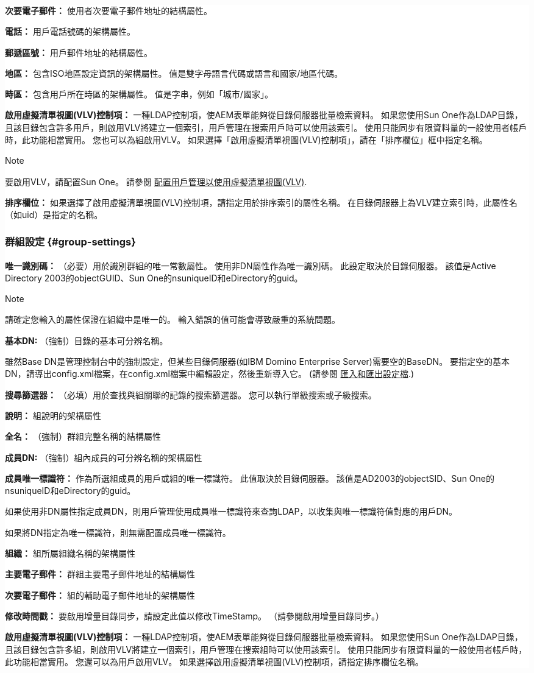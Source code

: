 **次要電子郵件：** 使用者次要電子郵件地址的結構屬性。

**電話：** 用戶電話號碼的架構屬性。

**郵遞區號：** 用戶郵件地址的結構屬性。

**地區：** 包含ISO地區設定資訊的架構屬性。 值是雙字母語言代碼或語言和國家/地區代碼。

**時區：** 包含用戶所在時區的架構屬性。 值是字串，例如「城市/國家」。

**啟用虛擬清單視圖(VLV)控制項：** 一種LDAP控制項，使AEM表單能夠從目錄伺服器批量檢索資料。 如果您使用Sun One作為LDAP目錄，且該目錄包含許多用戶，則啟用VLV將建立一個索引，用戶管理在搜索用戶時可以使用該索引。 使用只能同步有限資料量的一般使用者帳戶時，此功能相當實用。 您也可以為組啟用VLV。 如果選擇「啟用虛擬清單視圖(VLV)控制項」，請在「排序欄位」框中指定名稱。

>[!NOTE]
>
>要啟用VLV，請配置Sun One。 請參閱 [配置用戶管理以使用虛擬清單視圖(VLV)](configuring-directories.md#configure-user-management-to-use-virtual-list-view-vlv).

**排序欄位：** 如果選擇了啟用虛擬清單視圖(VLV)控制項，請指定用於排序索引的屬性名稱。 在目錄伺服器上為VLV建立索引時，此屬性名（如uid）是指定的名稱。

### 群組設定 {#group-settings}

**唯一識別碼：** （必要）用於識別群組的唯一常數屬性。 使用非DN屬性作為唯一識別碼。 此設定取決於目錄伺服器。 該值是Active Directory 2003的objectGUID、Sun One的nsuniqueID和eDirectory的guid。

>[!NOTE]
>
>請確定您輸入的屬性保證在組織中是唯一的。 輸入錯誤的值可能會導致嚴重的系統問題。

**基本DN:** （強制）目錄的基本可分辨名稱。

雖然Base DN是管理控制台中的強制設定，但某些目錄伺服器(如IBM Domino Enterprise Server)需要空的BaseDN。 要指定空的基本DN，請導出config.xml檔案，在config.xml檔案中編輯設定，然後重新導入它。 (請參閱 [匯入和匯出設定檔](/help/forms/using/admin-help/importing-exporting-configuration-file.md#importing-and-exporting-the-configuration-file).)

**搜尋篩選器：** （必填）用於查找與組關聯的記錄的搜索篩選器。 您可以執行單級搜索或子級搜索。

**說明：** 組說明的架構屬性

**全名：** （強制）群組完整名稱的結構屬性

**成員DN:** （強制）組內成員的可分辨名稱的架構屬性

**成員唯一標識符：** 作為所選組成員的用戶或組的唯一標識符。 此值取決於目錄伺服器。 該值是AD2003的objectSID、Sun One的nsuniqueID和eDirectory的guid。

如果使用非DN屬性指定成員DN，則用戶管理使用成員唯一標識符來查詢LDAP，以收集與唯一標識符值對應的用戶DN。

如果將DN指定為唯一標識符，則無需配置成員唯一標識符。

**組織：** 組所屬組織名稱的架構屬性

**主要電子郵件：** 群組主要電子郵件地址的結構屬性

**次要電子郵件：** 組的輔助電子郵件地址的架構屬性

**修改時間戳：** 要啟用增量目錄同步，請設定此值以修改TimeStamp。 （請參閱啟用增量目錄同步。）

**啟用虛擬清單視圖(VLV)控制項：** 一種LDAP控制項，使AEM表單能夠從目錄伺服器批量檢索資料。 如果您使用Sun One作為LDAP目錄，且該目錄包含許多組，則啟用VLV將建立一個索引，用戶管理在搜索組時可以使用該索引。 使用只能同步有限資料量的一般使用者帳戶時，此功能相當實用。 您還可以為用戶啟用VLV。 如果選擇啟用虛擬清單視圖(VLV)控制項，請指定排序欄位名稱。
